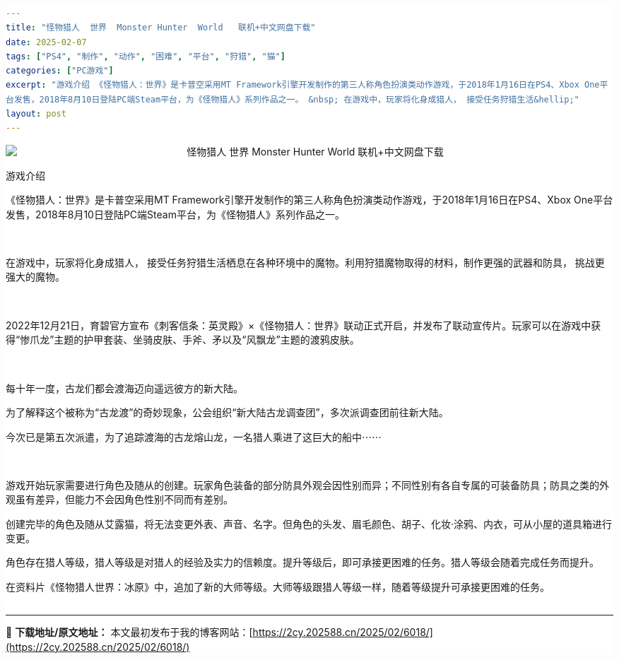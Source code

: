 ```yaml
---
title: "怪物猎人  世界  Monster Hunter  World   联机+中文网盘下载"
date: 2025-02-07
tags: ["PS4", "制作", "动作", "困难", "平台", "狩猎", "猫"]
categories: ["PC游戏"]
excerpt: "游戏介绍 《怪物猎人：世界》是卡普空采用MT Framework引擎开发制作的第三人称角色扮演类动作游戏，于2018年1月16日在PS4、Xbox One平台发售，2018年8月10日登陆PC端Steam平台，为《怪物猎人》系列作品之一。 &nbsp; 在游戏中，玩家将化身成猎人， 接受任务狩猎生活&hellip;"
layout: post
---
```


<div></div>
<div>
<p style="text-align: center;"><img style="display: block; margin-left: auto; margin-right: auto; width: 100%; height: auto;" src="https://2cy.202588.cn/wp-content/uploads/2025/02/20250208_67a721e4d1cbd.webp" alt="怪物猎人 世界 Monster Hunter World 联机+中文网盘下载" /></p>
游戏介绍

《怪物猎人：世界》是卡普空采用MT Framework引擎开发制作的第三人称角色扮演类动作游戏，于2018年1月16日在PS4、Xbox One平台发售，2018年8月10日登陆PC端Steam平台，为《怪物猎人》系列作品之一。

&nbsp;

在游戏中，玩家将化身成猎人， 接受任务狩猎生活栖息在各种环境中的魔物。利用狩猎魔物取得的材料，制作更强的武器和防具， 挑战更强大的魔物。

&nbsp;

2022年12月21日，育碧官方宣布《刺客信条：英灵殿》×《怪物猎人：世界》联动正式开启，并发布了联动宣传片。玩家可以在游戏中获得“惨爪龙”主题的护甲套装、坐骑皮肤、手斧、矛以及“风飘龙”主题的渡鸦皮肤。

&nbsp;

每十年一度，古龙们都会渡海迈向遥远彼方的新大陆。

为了解释这个被称为“古龙渡”的奇妙现象，公会组织“新大陆古龙调查团”，多次派调查团前往新大陆。

今次已是第五次派遣，为了追踪渡海的古龙熔山龙，一名猎人乘进了这巨大的船中⋯⋯

&nbsp;

游戏开始玩家需要进行角色及随从的创建。玩家角色装备的部分防具外观会因性别而异；不同性别有各自专属的可装备防具；防具之类的外观虽有差异，但能力不会因角色性别不同而有差别。

创建完毕的角色及随从艾露猫，将无法变更外表、声音、名字。但角色的头发、眉毛颜色、胡子、化妆‧涂鸦、内衣，可从小屋的道具箱进行变更。

角色存在猎人等级，猎人等级是对猎人的经验及实力的信赖度。提升等级后，即可承接更困难的任务。猎人等级会随着完成任务而提升。

在资料片《怪物猎人世界：冰原》中，追加了新的大师等级。大师等级跟猎人等级一样，随着等级提升可承接更困难的任务。
<h2 style="white-space: normal; text-indent: 2em; text-align: left;"></h2>
</div>

---
📖 **下载地址/原文地址：** 本文最初发布于我的博客网站：[https://2cy.202588.cn/2025/02/6018/](https://2cy.202588.cn/2025/02/6018/)
